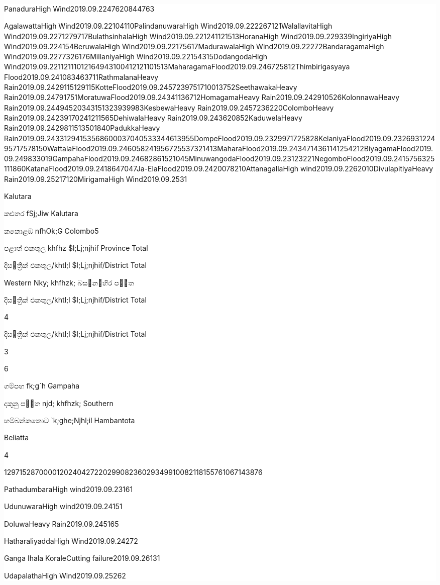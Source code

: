 PanaduraHigh Wind2019.09.2247620844763

AgalawattaHigh Wind2019.09.22104110PalindanuwaraHigh Wind2019.09.222267121WalallavitaHigh Wind2019.09.2271279717BulathsinhalaHigh Wind2019.09.221241121513HoranaHigh Wind2019.09.229339IngiriyaHigh Wind2019.09.224154BeruwalaHigh Wind2019.09.22175617MadurawalaHigh Wind2019.09.22272BandaragamaHigh Wind2019.09.2277326176MillaniyaHigh Wind2019.09.22154315DodangodaHigh Wind2019.09.22112111012164943100412121101513MaharagamaFlood2019.09.246725812Thimbirigasyaya Flood2019.09.241083463711RathmalanaHeavy Rain2019.09.2429115129115KotteFlood2019.09.2457239751710013752SeethawakaHeavy Rain2019.09.24791751MoratuwaFlood2019.09.24341136712HomagamaHeavy Rain2019.09.242910526KolonnawaHeavy Rain2019.09.24494520343151323939983KesbewaHeavy Rain2019.09.2457236220ColomboHeavy Rain2019.09.24239170241211565DehiwalaHeavy Rain2019.09.243620852KaduwelaHeavy Rain2019.09.2429811513501840PadukkaHeavy Rain2019.09.24331294153568600037040533344613955DompeFlood2019.09.2329971725828KelaniyaFlood2019.09.232693122495717578150WattalaFlood2019.09.246058241956725537321413MaharaFlood2019.09.2434714361141254212BiyagamaFlood2019.09.249833019GampahaFlood2019.09.24682861521045MinuwangodaFlood2019.09.23123221NegomboFlood2019.09.2415756325111860KatanaFlood2019.09.2418647047Ja-ElaFlood2019.09.2420078210AttanagallaHigh wind2019.09.2262010DivulapitiyaHeavy Rain2019.09.25217120MirigamaHigh Wind2019.09.2531

Kalutara

කළුතර fSj;Jiw Kalutara

කකොළඹ nfhOk;G Colombo5

පළාත් ඵකතුල khfhz $l;Lj;njhif Province Total

දිස෇ත්‍රික් එකතුල/khtl;l $l;Lj;njhif/District Total

Western Nky; khfhzk; බස෇න෈හිර ප඼෈ත

දිස෇ත්‍රික් එකතුල/khtl;l $l;Lj;njhif/District Total

4

දිස෇ත්‍රික් එකතුල/khtl;l $l;Lj;njhif/District Total

3

6

ගම්පහ fk;g`h Gampaha

දකුනු ප඼෈ත njd; khfhzk; Southern

හම්බන්කතොට `k;ghe;Njhl;il Hambantota

Beliatta

4

129715287000012024042722029908236029349910082118155761067143876

PathadumbaraHigh wind2019.09.23161

UdunuwaraHigh wind2019.09.24151

DoluwaHeavy Rain2019.09.245165

HatharaliyaddaHigh Wind2019.09.24272

Ganga Ihala KoraleCutting failure2019.09.26131

UdapalathaHigh Wind2019.09.25262
